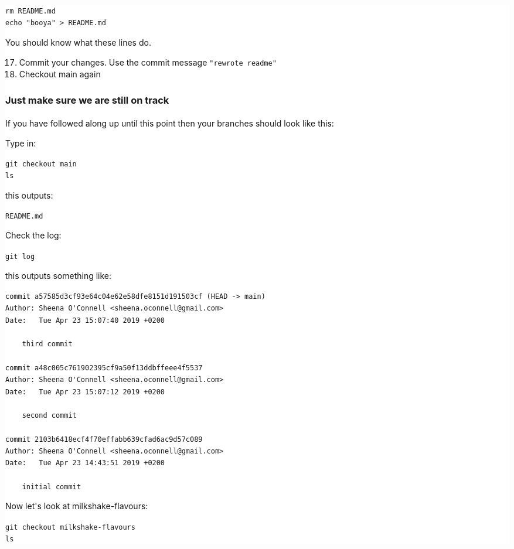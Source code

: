 ```
rm README.md
echo "booya" > README.md
```

You should know what these lines do.

17. Commit your changes. Use the commit message `"rewrote readme"`
18. Checkout main again

### Just make sure we are still on track

If you have followed along up until this point then your branches should look like this:

Type in:

```
git checkout main
ls
```

this outputs:

```
README.md
```

Check the log:

```
git log
```

this outputs something like:

```
commit a57585d3cf93e64c04e62e58dfe8151d191503cf (HEAD -> main)
Author: Sheena O'Connell <sheena.oconnell@gmail.com>
Date:   Tue Apr 23 15:07:40 2019 +0200

    third commit

commit a48c005c761902395cf9a50f13ddbffeee4f5537
Author: Sheena O'Connell <sheena.oconnell@gmail.com>
Date:   Tue Apr 23 15:07:12 2019 +0200

    second commit

commit 2103b6418ecf4f70effabb639cfad6ac9d57c089
Author: Sheena O'Connell <sheena.oconnell@gmail.com>
Date:   Tue Apr 23 14:43:51 2019 +0200

    initial commit
```

Now let's look at milkshake-flavours:

```
git checkout milkshake-flavours
ls
```
